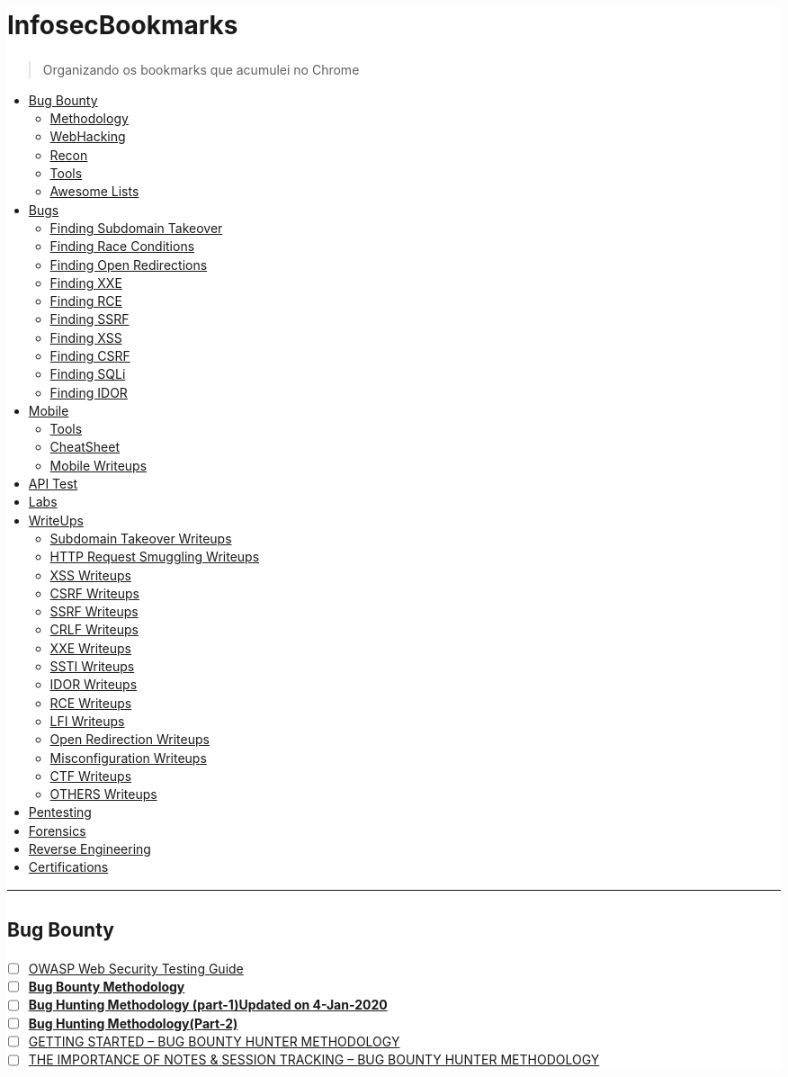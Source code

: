 # InfosecBookmarks

> Organizando os bookmarks que acumulei no Chrome

- [Bug Bounty](#bug-bounty)
    - [Methodology](#methodology)
    - [WebHacking](#webhacking)
    - [Recon](#recon)
    - [Tools](#tools)
    - [Awesome Lists](#awesome-lists)
- [Bugs](#bugs)
    - [Finding Subdomain Takeover](#finding-subdomain-takeover)
    - [Finding Race Conditions](#finding-race-conditions)
    - [Finding Open Redirections](#finding-open-redirections)
    - [Finding XXE](#finding-xxe)
    - [Finding RCE](#finding-rce)
    - [Finding SSRF](#finding-ssrf)
    - [Finding XSS](#finding-xss)
    - [Finding CSRF](#finding-csrf)
    - [Finding SQLi](#finding-sqli)
    - [Finding IDOR](#finding-idor)
- [Mobile](#mobile)
    - [Tools](#mobile-tools)
    - [CheatSheet](#mobile-cheatsheet)
    - [Mobile Writeups](#mobile-writeups)
- [API Test](#api-test)
- [Labs](#labs)
- [WriteUps](#writeups)
    - [Subdomain Takeover Writeups](#subdomain-takeover-writeups)
    - [HTTP Request Smuggling Writeups](#http-request-smuggling-writeups)
    - [XSS Writeups](#xss-writeups)
    - [CSRF Writeups](#csrf-writeups)
    - [SSRF Writeups](#ssrf-writeups)
    - [CRLF Writeups](#crlf-writeups)
    - [XXE Writeups](#xxe-writeups)
    - [SSTI Writeups](#ssti-writeups)
    - [IDOR Writeups](#idor-writeups)
    - [RCE Writeups](#rce-writeups)
    - [LFI Writeups](#lfi-writeups)
    - [Open Redirection Writeups](#open-redirection-writeups)
    - [Misconfiguration Writeups](#misconfiguration-writeups)
    - [CTF Writeups](#ctf-writeups)
    - [OTHERS Writeups](#others-writeups)
- [Pentesting](#pentesting)
- [Forensics](#forensics)
- [Reverse Engineering](#reverse-engineering)
- [Certifications](#Certifications)

---

## Bug Bounty
- [ ] [OWASP Web Security Testing Guide](https://github.com/OWASP/wstg)
- [ ] [**Bug Bounty Methodology**](https://github.com/0xhelloworld/public/wiki/Bug-Bounty-Methodology)
- [ ] [**Bug Hunting Methodology (part-1)Updated on 4-Jan-2020**](https://blog.usejournal.com/bug-hunting-methodology-part-1-91295b2d2066)
- [ ] [**Bug Hunting Methodology(Part-2)**](https://blog.usejournal.com/bug-hunting-methodology-part-2-5579dac06150)
- [ ] [GETTING STARTED – BUG BOUNTY HUNTER METHODOLOGY](https://www.bugcrowd.com/blog/getting-started-bug-bounty-hunter-methodology/)
- [ ] [THE IMPORTANCE OF NOTES & SESSION TRACKING – BUG BOUNTY HUNTER METHODOLOGY](https://www.bugcrowd.com/blog/the-importance-of-notes-session-tracking-bug-bounty-hunter-methodology/)